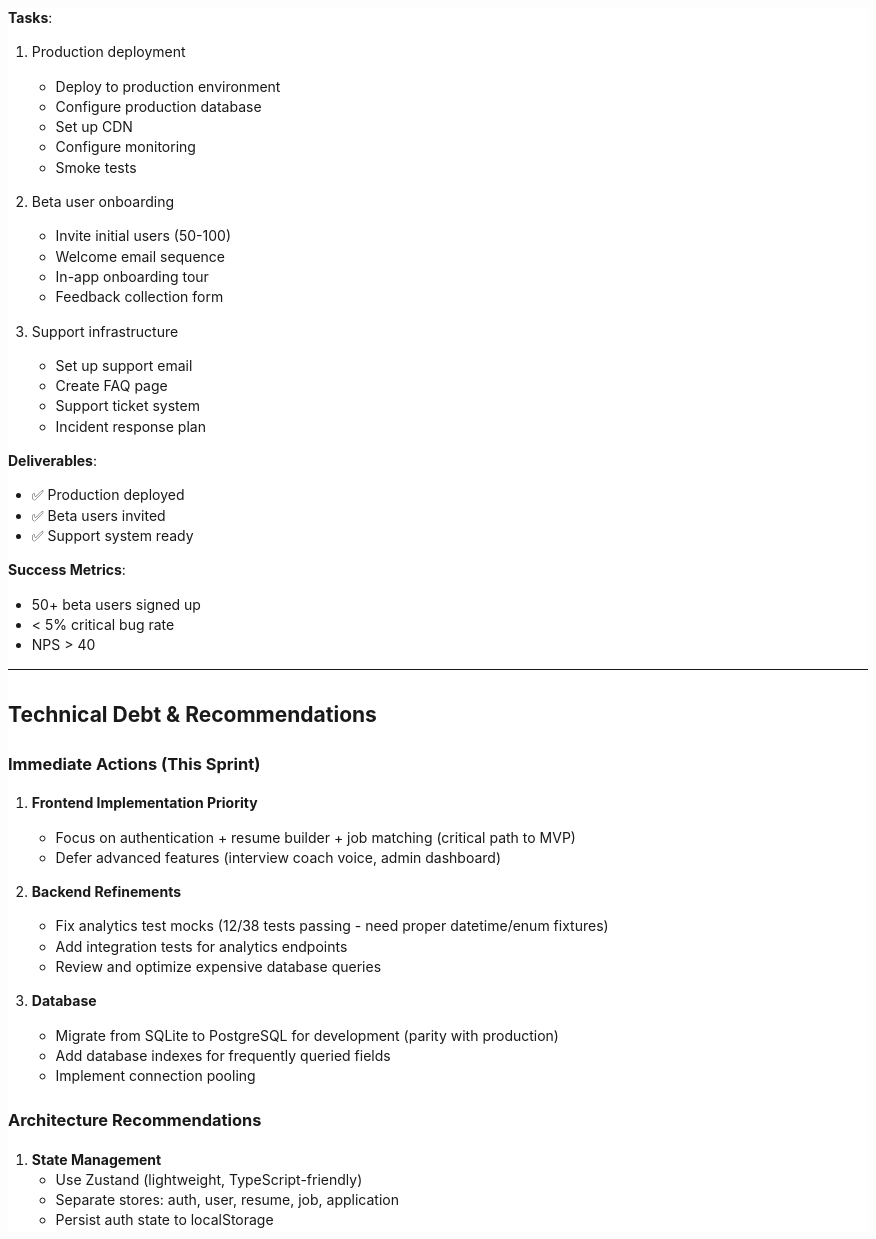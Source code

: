 **Tasks**:
1. Production deployment
   - Deploy to production environment
   - Configure production database
   - Set up CDN
   - Configure monitoring
   - Smoke tests

2. Beta user onboarding
   - Invite initial users (50-100)
   - Welcome email sequence
   - In-app onboarding tour
   - Feedback collection form

3. Support infrastructure
   - Set up support email
   - Create FAQ page
   - Support ticket system
   - Incident response plan

**Deliverables**:
- ✅ Production deployed
- ✅ Beta users invited
- ✅ Support system ready

**Success Metrics**:
- 50+ beta users signed up
- < 5% critical bug rate
- NPS > 40

---

## Technical Debt & Recommendations

### Immediate Actions (This Sprint)

1. **Frontend Implementation Priority**
   - Focus on authentication + resume builder + job matching (critical path to MVP)
   - Defer advanced features (interview coach voice, admin dashboard)

2. **Backend Refinements**
   - Fix analytics test mocks (12/38 tests passing - need proper datetime/enum fixtures)
   - Add integration tests for analytics endpoints
   - Review and optimize expensive database queries

3. **Database**
   - Migrate from SQLite to PostgreSQL for development (parity with production)
   - Add database indexes for frequently queried fields
   - Implement connection pooling

### Architecture Recommendations

1. **State Management**
   - Use Zustand (lightweight, TypeScript-friendly)
   - Separate stores: auth, user, resume, job, application
   - Persist auth state to localStorage

